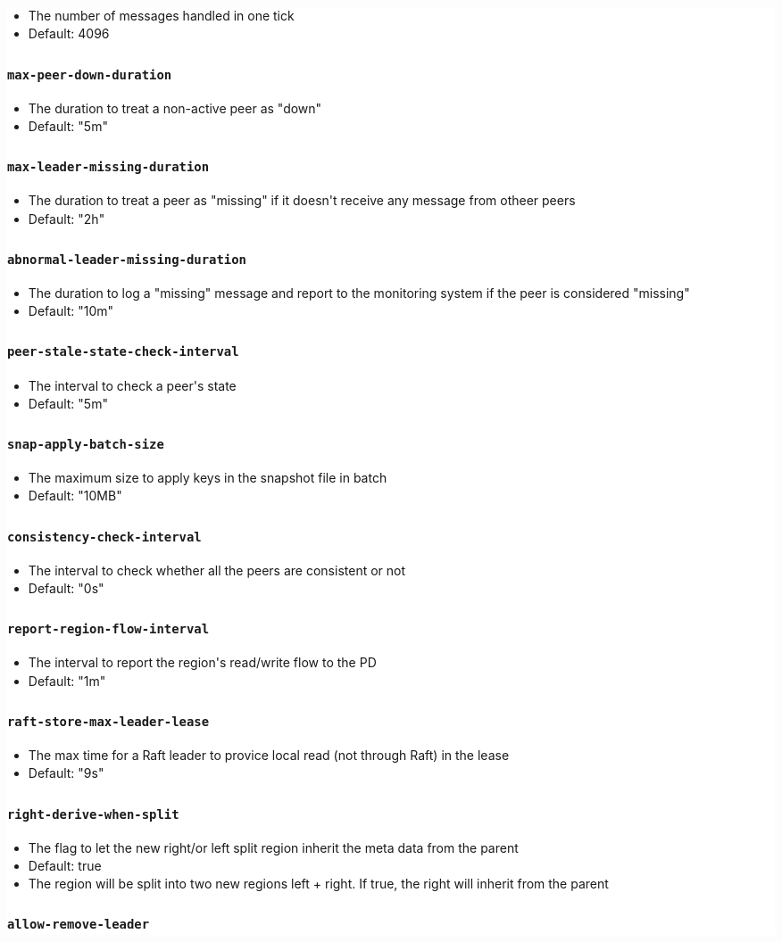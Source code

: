 - The number of messages handled in one tick
- Default: 4096

### `max-peer-down-duration`

- The duration to treat a non-active peer as "down"
- Default: "5m"

### `max-leader-missing-duration`

- The duration to treat a peer as "missing" if it doesn't receive any message from otheer peers
- Default: "2h"

### `abnormal-leader-missing-duration`

- The duration to log a "missing" message and report to the monitoring system if the peer is considered "missing"
- Default: "10m"

### `peer-stale-state-check-interval`

- The interval to check a peer's state
- Default: "5m"

### `snap-apply-batch-size`

- The maximum size to apply keys in the snapshot file in batch
- Default: "10MB"

### `consistency-check-interval`

- The interval to check whether all the peers are consistent or not
- Default: "0s"

### `report-region-flow-interval`

- The interval to report the region's read/write flow to the PD
- Default: "1m"

### `raft-store-max-leader-lease`

- The max time for a Raft leader to provice local read (not through Raft) in the lease
- Default: "9s"

### `right-derive-when-split`

- The flag to let the new right/or left split region inherit the meta data from the parent
- Default: true
- The region will be split into two new regions left + right. If true, the right will inherit from the parent

### `allow-remove-leader`
